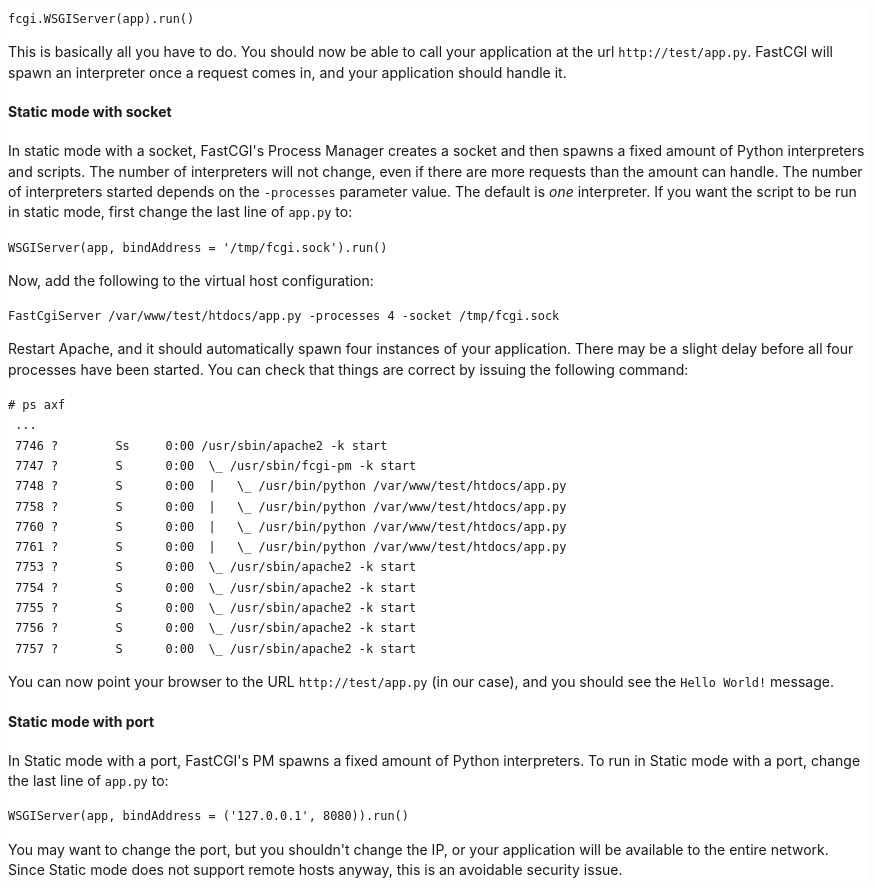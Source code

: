     fcgi.WSGIServer(app).run()

This is basically all you have to do. You should now be able to call your
application at the url `http://test/app.py`. FastCGI will spawn an interpreter
once a request comes in, and your application should handle it.

#### Static mode with socket

In static mode with a socket, FastCGI's Process Manager creates a socket and
then spawns a fixed amount of Python interpreters and scripts. The number of
interpreters will not change, even if there are more requests than the amount
can handle. The number of interpreters started depends on the `-processes`
parameter value. The default is *one* interpreter. If you want the script to
be run in static mode, first change the last line of `app.py` to:

    WSGIServer(app, bindAddress = '/tmp/fcgi.sock').run()

Now, add the following to the virtual host configuration:

    FastCgiServer /var/www/test/htdocs/app.py -processes 4 -socket /tmp/fcgi.sock

Restart Apache, and it should automatically spawn four instances of your
application. There may be a slight delay before all four processes have been
started. You can check that things are correct by issuing the following
command:

    # ps axf
     ...
     7746 ?        Ss     0:00 /usr/sbin/apache2 -k start
     7747 ?        S      0:00  \_ /usr/sbin/fcgi-pm -k start
     7748 ?        S      0:00  |   \_ /usr/bin/python /var/www/test/htdocs/app.py
     7758 ?        S      0:00  |   \_ /usr/bin/python /var/www/test/htdocs/app.py
     7760 ?        S      0:00  |   \_ /usr/bin/python /var/www/test/htdocs/app.py
     7761 ?        S      0:00  |   \_ /usr/bin/python /var/www/test/htdocs/app.py
     7753 ?        S      0:00  \_ /usr/sbin/apache2 -k start
     7754 ?        S      0:00  \_ /usr/sbin/apache2 -k start
     7755 ?        S      0:00  \_ /usr/sbin/apache2 -k start
     7756 ?        S      0:00  \_ /usr/sbin/apache2 -k start
     7757 ?        S      0:00  \_ /usr/sbin/apache2 -k start

You can now point your browser to the URL `http://test/app.py` (in our case),
and you should see the `Hello World!` message.

#### Static mode with port

In Static mode with a port, FastCGI's PM spawns a fixed amount of Python
interpreters. To run in Static mode with a port, change the last line of
`app.py` to:

    WSGIServer(app, bindAddress = ('127.0.0.1', 8080)).run()

You may want to change the port, but you shouldn't change the IP, or your
application will be available to the entire network. Since Static mode does
not support remote hosts anyway, this is an avoidable security issue.
